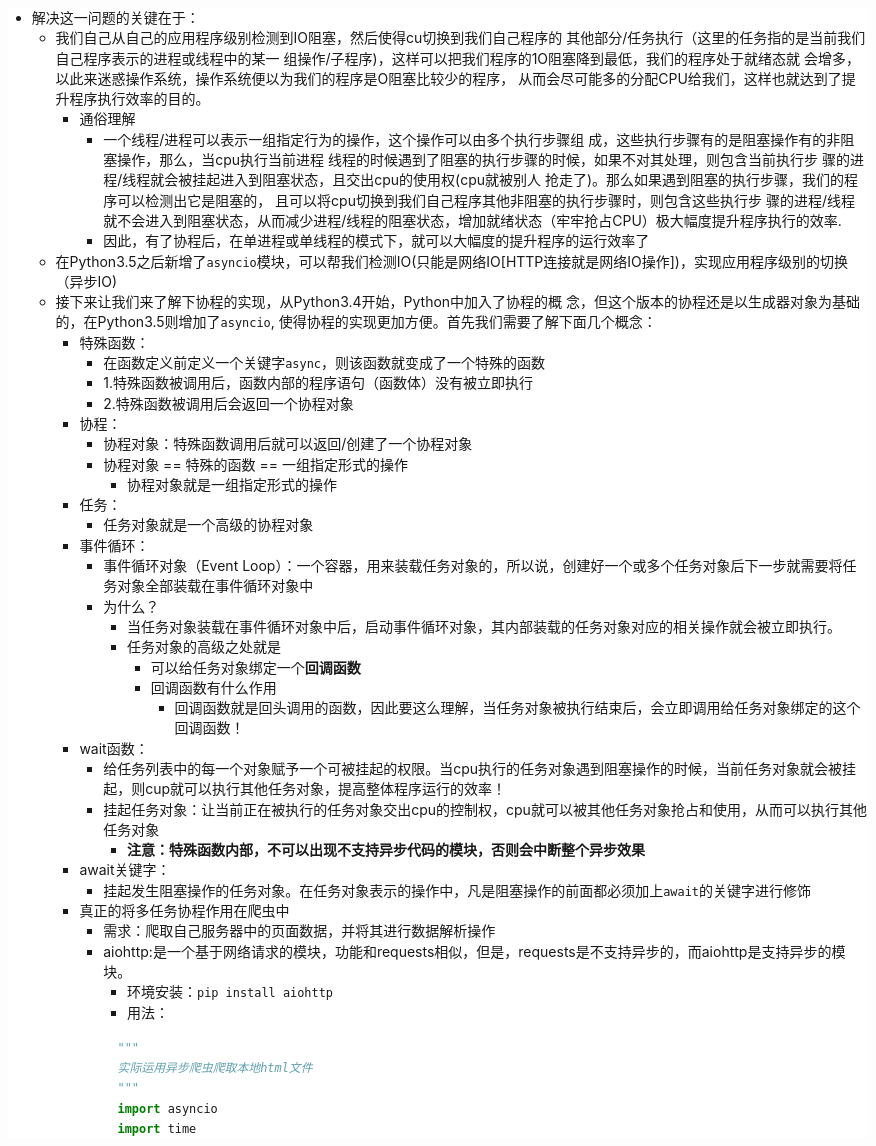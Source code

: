   * 解决这一问题的关键在于：
    * 我们自己从自己的应用程序级别检测到IO阻塞，然后使得cu切换到我们自己程序的
      其他部分/任务执行（这里的任务指的是当前我们自己程序表示的进程或线程中的某一
      组操作/子程序)，这样可以把我们程序的1O阻塞降到最低，我们的程序处于就绪态就
      会增多，以此来迷惑操作系统，操作系统便以为我们的程序是O阻塞比较少的程序， 从而会尽可能多的分配CPU给我们，这样也就达到了提升程序执行效率的目的。
      * 通俗理解
        * 一个线程/进程可以表示一组指定行为的操作，这个操作可以由多个执行步骤组
        成，这些执行步骤有的是阻塞操作有的非阻塞操作，那么，当cpu执行当前进程
        线程的时候遇到了阻塞的执行步骤的时候，如果不对其处理，则包含当前执行步
        骤的进程/线程就会被挂起进入到阻塞状态，且交出cpu的使用权(cpu就被别人
        抢走了)。那么如果遇到阻塞的执行步骤，我们的程序可以检测出它是阻塞的，
        且可以将cpu切换到我们自己程序其他非阻塞的执行步骤时，则包含这些执行步
        骤的进程/线程就不会进入到阻塞状态，从而减少进程/线程的阻塞状态，增加就绪状态（牢牢抢占CPU）极大幅度提升程序执行的效率.
        * 因此，有了协程后，在单进程或单线程的模式下，就可以大幅度的提升程序的运行效率了
    * 在Python3.5之后新增了`asyncio`模块，可以帮我们检测IO(只能是网络IO[HTTP连接就是网络IO操作])，实现应用程序级别的切换（异步IO)
    * 接下来让我们来了解下协程的实现，从Python3.4开始，Python中加入了协程的概
      念，但这个版本的协程还是以生成器对象为基础的，在Python3.5则增加了`asyncio`,
      使得协程的实现更加方便。首先我们需要了解下面几个概念：
      * 特殊函数：
        * 在函数定义前定义一个关键字`async`，则该函数就变成了一个特殊的函数
        * 1.特殊函数被调用后，函数内部的程序语句（函数体）没有被立即执行
        * 2.特殊函数被调用后会返回一个协程对象
      * 协程：
        * 协程对象：特殊函数调用后就可以返回/创建了一个协程对象
        * 协程对象 == 特殊的函数 == 一组指定形式的操作
          * 协程对象就是一组指定形式的操作
      * 任务：
        * 任务对象就是一个高级的协程对象
      * 事件循环：
        * 事件循环对象（Event Loop）：一个容器，用来装载任务对象的，所以说，创建好一个或多个任务对象后下一步就需要将任务对象全部装载在事件循环对象中
        * 为什么？
          * 当任务对象装载在事件循环对象中后，启动事件循环对象，其内部装载的任务对象对应的相关操作就会被立即执行。
          * 任务对象的高级之处就是
            * 可以给任务对象绑定一个**回调函数**
            * 回调函数有什么作用
              * 回调函数就是回头调用的函数，因此要这么理解，当任务对象被执行结束后，会立即调用给任务对象绑定的这个回调函数！
      * wait函数：
        * 给任务列表中的每一个对象赋予一个可被挂起的权限。当cpu执行的任务对象遇到阻塞操作的时候，当前任务对象就会被挂起，则cup就可以执行其他任务对象，提高整体程序运行的效率！
        * 挂起任务对象：让当前正在被执行的任务对象交出cpu的控制权，cpu就可以被其他任务对象抢占和使用，从而可以执行其他任务对象
          * **注意：特殊函数内部，不可以出现不支持异步代码的模块，否则会中断整个异步效果**
      * await关键字：
        * 挂起发生阻塞操作的任务对象。在任务对象表示的操作中，凡是阻塞操作的前面都必须加上`await`的关键字进行修饰
      * 真正的将多任务协程作用在爬虫中
        * 需求：爬取自己服务器中的页面数据，并将其进行数据解析操作
        * aiohttp:是一个基于网络请求的模块，功能和requests相似，但是，requests是不支持异步的，而aiohttp是支持异步的模块。
          * 环境安装：`pip install aiohttp`
          * 用法：
          ```python
            """
            实际运用异步爬虫爬取本地html文件
            """
            import asyncio
            import time
          